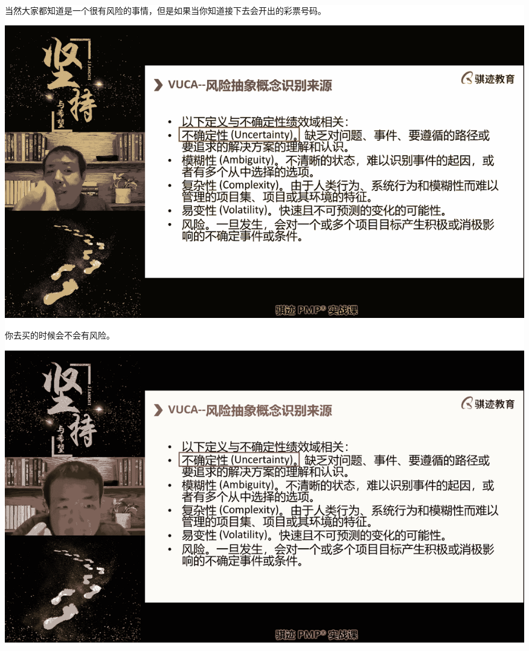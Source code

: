 当然大家都知道是一个很有风险的事情，但是如果当你知道接下去会开出的彩票号码。

![](img/06797119bff2ffa4d6e36efc7156f7f5_254.png)

你去买的时候会不会有风险。

![](img/06797119bff2ffa4d6e36efc7156f7f5_256.png)
